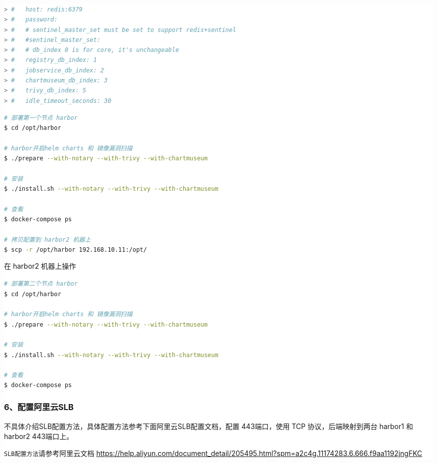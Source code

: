 ```bash
> #   host: redis:6379
> #   password:
> #   # sentinel_master_set must be set to support redis+sentinel
> #   #sentinel_master_set:
> #   # db_index 0 is for core, it's unchangeable
> #   registry_db_index: 1
> #   jobservice_db_index: 2
> #   chartmuseum_db_index: 3
> #   trivy_db_index: 5
> #   idle_timeout_seconds: 30
```

```bash
# 部署第一个节点 harbor
$ cd /opt/harbor

# harbor开启helm charts 和 镜像漏洞扫描
$ ./prepare --with-notary --with-trivy --with-chartmuseum

# 安装
$ ./install.sh --with-notary --with-trivy --with-chartmuseum

# 查看
$ docker-compose ps

# 拷贝配置到 harbor2 机器上
$ scp -r /opt/harbor 192.168.10.11:/opt/
```

在 harbor2 机器上操作

```bash
# 部署第二个节点 harbor
$ cd /opt/harbor

# harbor开启helm charts 和 镜像漏洞扫描
$ ./prepare --with-notary --with-trivy --with-chartmuseum

# 安装
$ ./install.sh --with-notary --with-trivy --with-chartmuseum

# 查看
$ docker-compose ps
```

### 6、配置阿里云SLB

不具体介绍SLB配置方法，具体配置方法参考下面阿里云SLB配置文档，配置 443端口，使用 TCP 协议，后端映射到两台 harbor1 和 harbor2 443端口上。

`SLB配置方法`请参考阿里云文档 https://help.aliyun.com/document_detail/205495.html?spm=a2c4g.11174283.6.666.f9aa1192jngFKC